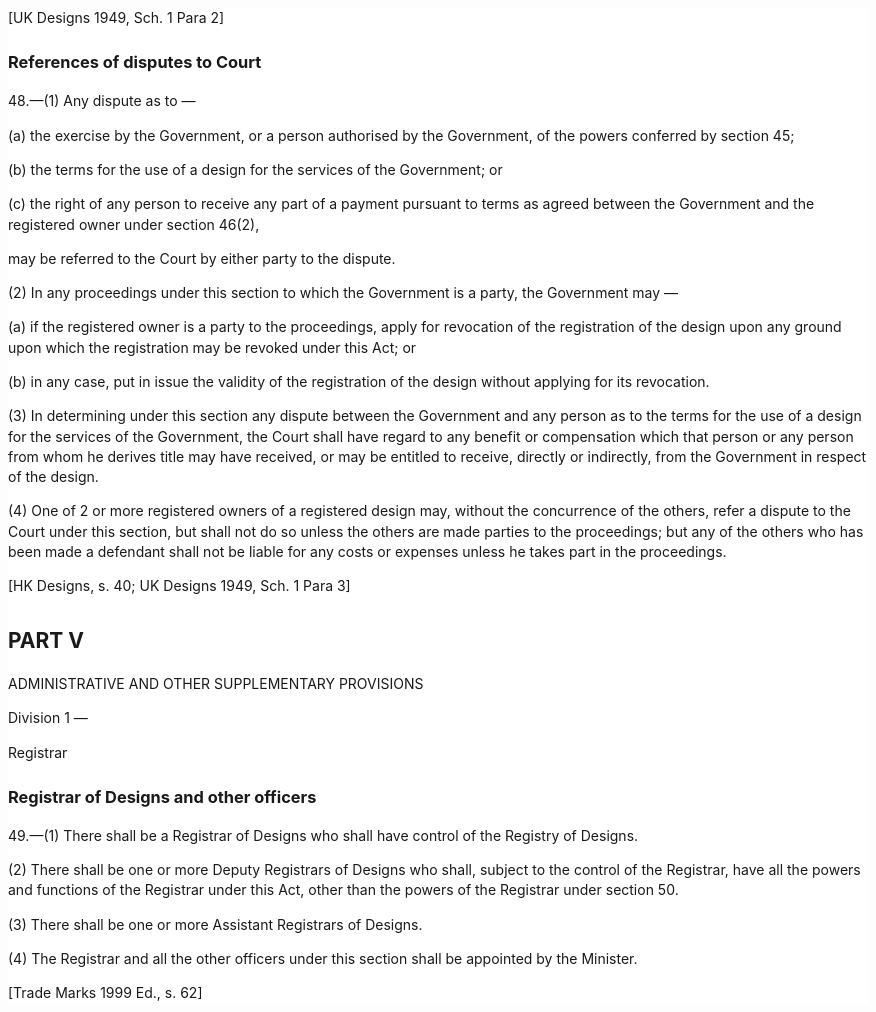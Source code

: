 [UK Designs 1949, Sch. 1 Para 2]

### References of disputes to Court

48\.—(1) Any dispute as to —

(a) the exercise by the Government, or a person authorised by the Government, of the powers conferred by section 45;

(b) the terms for the use of a design for the services of the Government; or

(c) the right of any person to receive any part of a payment pursuant to terms as agreed between the Government and the registered owner under section 46(2),

may be referred to the Court by either party to the dispute.

(2) In any proceedings under this section to which the Government is a party, the Government may —

(a) if the registered owner is a party to the proceedings, apply for revocation of the registration of the design upon any ground upon which the registration may be revoked under this Act; or

(b) in any case, put in issue the validity of the registration of the design without applying for its revocation.

(3) In determining under this section any dispute between the Government and any person as to the terms for the use of a design for the services of the Government, the Court shall have regard to any benefit or compensation which that person or any person from whom he derives title may have received, or may be entitled to receive, directly or indirectly, from the Government in respect of the design.

(4) One of 2 or more registered owners of a registered design may, without the concurrence of the others, refer a dispute to the Court under this section, but shall not do so unless the others are made parties to the proceedings; but any of the others who has been made a defendant shall not be liable for any costs or expenses unless he takes part in the proceedings.

[HK Designs, s. 40; UK Designs 1949, Sch. 1 Para 3]

## PART V

ADMINISTRATIVE AND OTHER SUPPLEMENTARY PROVISIONS

Division 1 —

Registrar

### Registrar of Designs and other officers

49\.—(1) There shall be a Registrar of Designs who shall have control of the Registry of Designs.

(2) There shall be one or more Deputy Registrars of Designs who shall, subject to the control of the Registrar, have all the powers and functions of the Registrar under this Act, other than the powers of the Registrar under section 50.

(3) There shall be one or more Assistant Registrars of Designs.

(4) The Registrar and all the other officers under this section shall be appointed by the Minister.

[Trade Marks 1999 Ed., s. 62]
